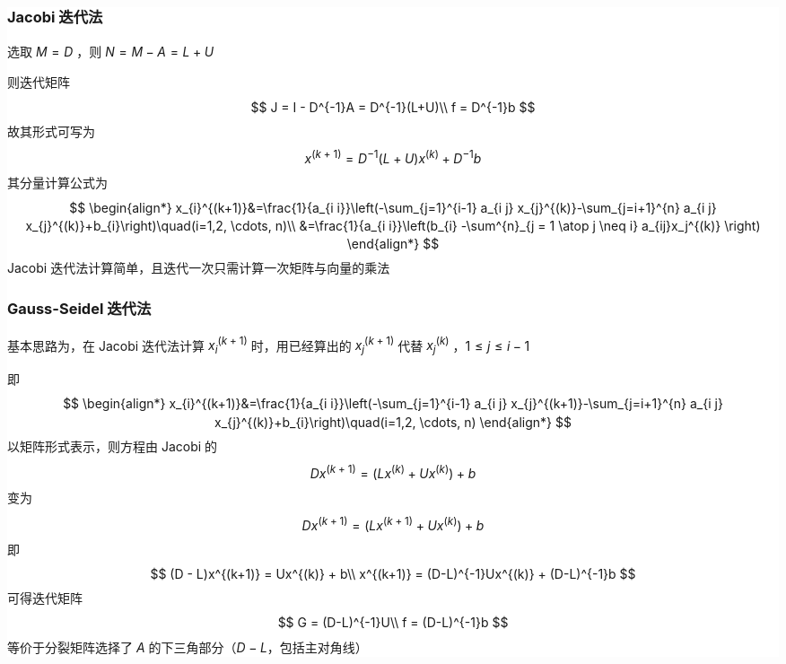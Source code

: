 ### Jacobi 迭代法

选取 $M = D$ ，则 $N = M - A = L + U$

则迭代矩阵
$$
J = I - D^{-1}A = D^{-1}(L+U)\\
f = D^{-1}b
$$
故其形式可写为
$$
x^{(k+1)} = D^{-1}(L+U)x^{(k)} + D^{-1} b
$$
其分量计算公式为
$$
\begin{align*}
x_{i}^{(k+1)}&=\frac{1}{a_{i i}}\left(-\sum_{j=1}^{i-1} a_{i j} x_{j}^{(k)}-\sum_{j=i+1}^{n} a_{i j} x_{j}^{(k)}+b_{i}\right)\quad(i=1,2, \cdots, n)\\
&=\frac{1}{a_{i i}}\left(b_{i} -\sum^{n}_{j = 1 \atop j \neq i} a_{ij}x_j^{(k)} \right)
\end{align*}
$$
Jacobi 迭代法计算简单，且迭代一次只需计算一次矩阵与向量的乘法

### Gauss-Seidel 迭代法

基本思路为，在 Jacobi 迭代法计算 $x_i^{(k+1)}$ 时，用已经算出的 $x_j^{(k+1)}$ 代替 $x_j^{(k)}$ ，$1 \leqslant j \leqslant i - 1$

即
$$
\begin{align*}
x_{i}^{(k+1)}&=\frac{1}{a_{i i}}\left(-\sum_{j=1}^{i-1} a_{i j} x_{j}^{(k+1)}-\sum_{j=i+1}^{n} a_{i j} x_{j}^{(k)}+b_{i}\right)\quad(i=1,2, \cdots, n)
\end{align*}
$$
以矩阵形式表示，则方程由 Jacobi 的
$$
Dx^{(k+1)} = (Lx^{(k)} + Ux^{(k)}) + b
$$
变为
$$
Dx^{(k+1)} = (Lx^{(k+1)} + Ux^{(k)}) + b
$$
即
$$
(D - L)x^{(k+1)} = Ux^{(k)} + b\\
x^{(k+1)} = (D-L)^{-1}Ux^{(k)} + (D-L)^{-1}b
$$
可得迭代矩阵
$$
G = (D-L)^{-1}U\\
f = (D-L)^{-1}b
$$
等价于分裂矩阵选择了 $A$ 的下三角部分（$D - L$，包括主对角线）
